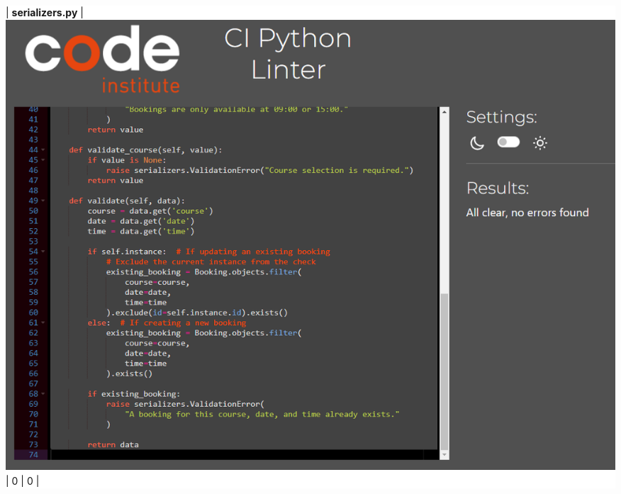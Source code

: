 | **serializers.py**         | ![Serializers](doc/images/lintertesting/bookings/serializers.png) | 0   | 0        |